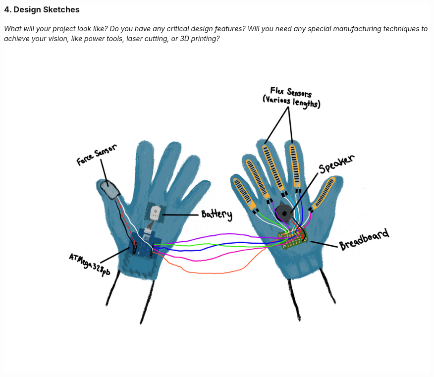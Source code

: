 ### 4. Design Sketches

*What will your project look like? Do you have any critical design features? Will you need any special manufacturing techniques to achieve your vision, like power tools, laser cutting, or 3D printing?*

![Alt text](DesignSketch1.png)
